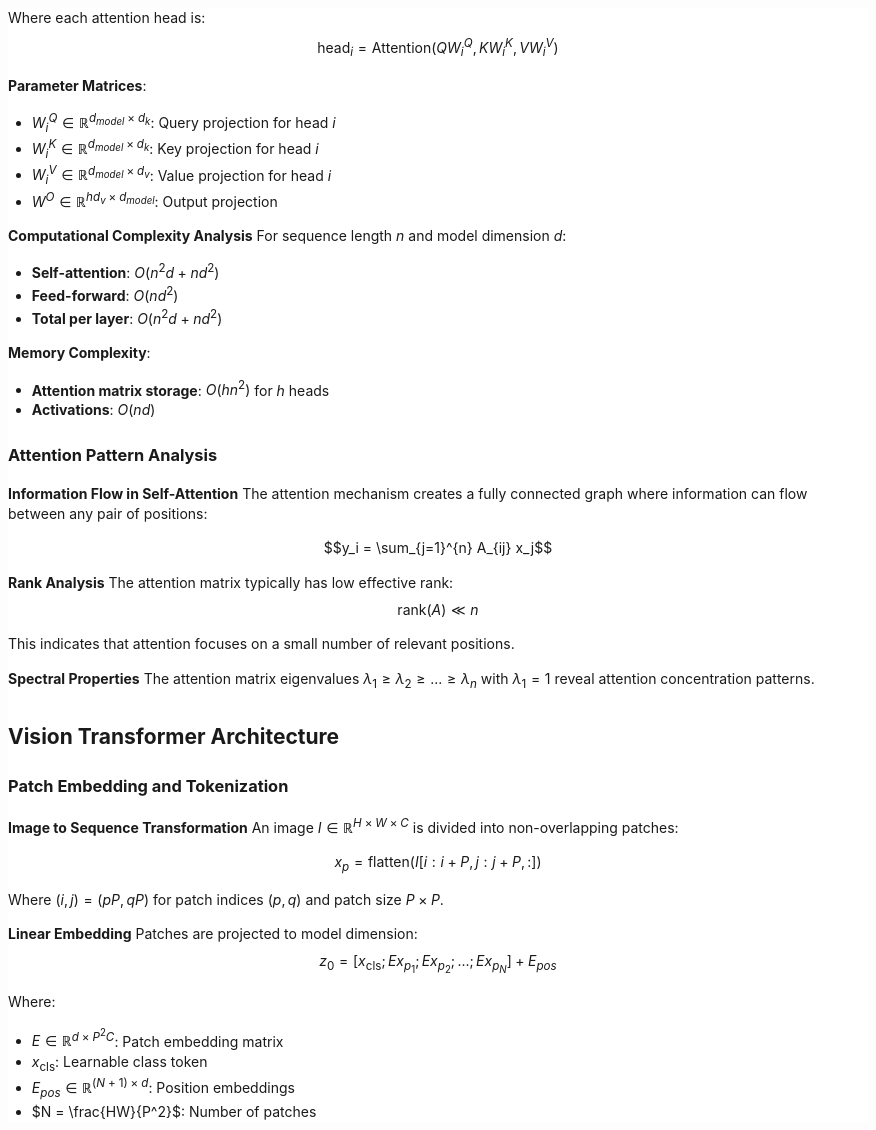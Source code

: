 Where each attention head is:
$$\text{head}_i = \text{Attention}(QW_i^Q, KW_i^K, VW_i^V)$$

**Parameter Matrices**:
- $W_i^Q \in \mathbb{R}^{d_{model} \times d_k}$: Query projection for head $i$
- $W_i^K \in \mathbb{R}^{d_{model} \times d_k}$: Key projection for head $i$
- $W_i^V \in \mathbb{R}^{d_{model} \times d_v}$: Value projection for head $i$
- $W^O \in \mathbb{R}^{hd_v \times d_{model}}$: Output projection

**Computational Complexity Analysis**
For sequence length $n$ and model dimension $d$:
- **Self-attention**: $O(n^2d + nd^2)$
- **Feed-forward**: $O(nd^2)$
- **Total per layer**: $O(n^2d + nd^2)$

**Memory Complexity**:
- **Attention matrix storage**: $O(hn^2)$ for $h$ heads
- **Activations**: $O(nd)$

### Attention Pattern Analysis

**Information Flow in Self-Attention**
The attention mechanism creates a fully connected graph where information can flow between any pair of positions:

$$y_i = \sum_{j=1}^{n} A_{ij} x_j$$

**Rank Analysis**
The attention matrix typically has low effective rank:
$$\text{rank}(A) \ll n$$

This indicates that attention focuses on a small number of relevant positions.

**Spectral Properties**
The attention matrix eigenvalues $\lambda_1 \geq \lambda_2 \geq ... \geq \lambda_n$ with $\lambda_1 = 1$ reveal attention concentration patterns.

## Vision Transformer Architecture

### Patch Embedding and Tokenization

**Image to Sequence Transformation**
An image $I \in \mathbb{R}^{H \times W \times C}$ is divided into non-overlapping patches:

$$x_p = \text{flatten}(I[i:i+P, j:j+P, :])$$

Where $(i, j) = (pP, qP)$ for patch indices $(p, q)$ and patch size $P \times P$.

**Linear Embedding**
Patches are projected to model dimension:
$$z_0 = [x_{\text{cls}}; E x_{p_1}; E x_{p_2}; ...; E x_{p_N}] + E_{pos}$$

Where:
- $E \in \mathbb{R}^{d \times P^2C}$: Patch embedding matrix
- $x_{\text{cls}}$: Learnable class token
- $E_{pos} \in \mathbb{R}^{(N+1) \times d}$: Position embeddings
- $N = \frac{HW}{P^2}$: Number of patches
